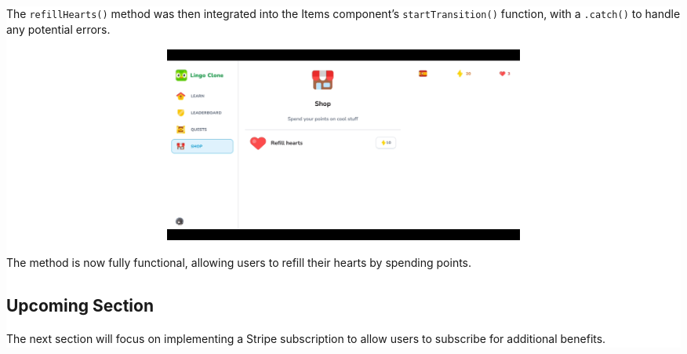 The `refillHearts()` method was then integrated into the Items component’s `startTransition()` function, with a `.catch()` to handle any potential errors.

<div align="center">
<img src="./imgs/25-Refill_Hearts-Demo.gif"
    alt="Refill Hearts - Demo"
    width="450px" height="auto">
</div>

The method is now fully functional, allowing users to refill their hearts by spending points.


## Upcoming Section

The next section will focus on implementing a Stripe subscription to allow users to subscribe for additional benefits.
